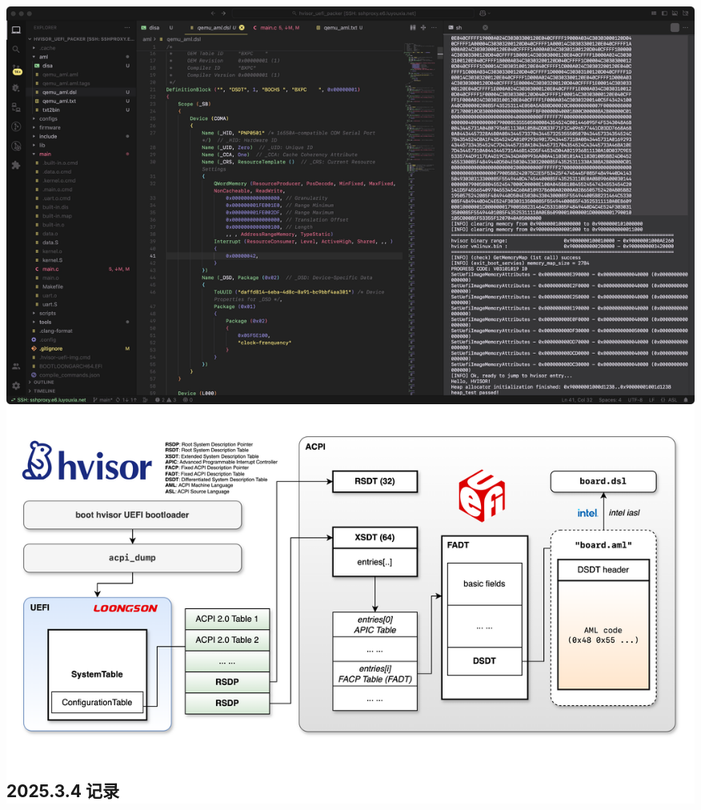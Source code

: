 ![image.png](img/20250820_3A6000_PCIe_Debug_Notes/image%204.png)

![uefi_acpi.drawio.png](img/20250820_3A6000_PCIe_Debug_Notes/uefi_acpi.drawio.png)

## 2025.3.4 记录
